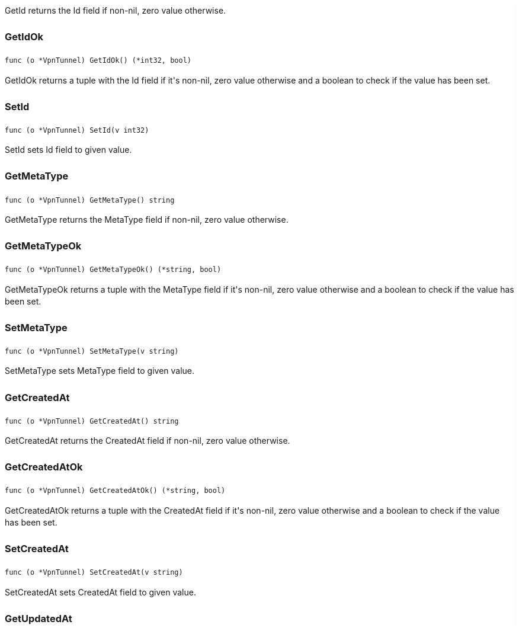 GetId returns the Id field if non-nil, zero value otherwise.

### GetIdOk

`func (o *VpnTunnel) GetIdOk() (*int32, bool)`

GetIdOk returns a tuple with the Id field if it's non-nil, zero value otherwise
and a boolean to check if the value has been set.

### SetId

`func (o *VpnTunnel) SetId(v int32)`

SetId sets Id field to given value.


### GetMetaType

`func (o *VpnTunnel) GetMetaType() string`

GetMetaType returns the MetaType field if non-nil, zero value otherwise.

### GetMetaTypeOk

`func (o *VpnTunnel) GetMetaTypeOk() (*string, bool)`

GetMetaTypeOk returns a tuple with the MetaType field if it's non-nil, zero value otherwise
and a boolean to check if the value has been set.

### SetMetaType

`func (o *VpnTunnel) SetMetaType(v string)`

SetMetaType sets MetaType field to given value.


### GetCreatedAt

`func (o *VpnTunnel) GetCreatedAt() string`

GetCreatedAt returns the CreatedAt field if non-nil, zero value otherwise.

### GetCreatedAtOk

`func (o *VpnTunnel) GetCreatedAtOk() (*string, bool)`

GetCreatedAtOk returns a tuple with the CreatedAt field if it's non-nil, zero value otherwise
and a boolean to check if the value has been set.

### SetCreatedAt

`func (o *VpnTunnel) SetCreatedAt(v string)`

SetCreatedAt sets CreatedAt field to given value.


### GetUpdatedAt
